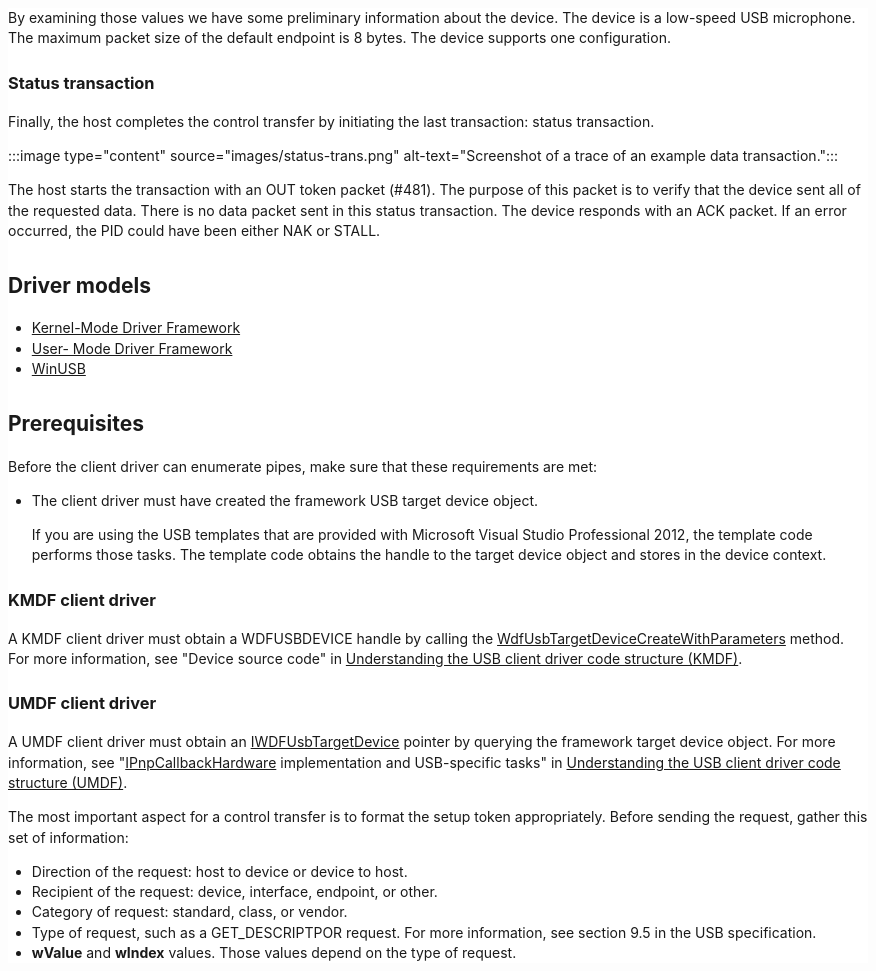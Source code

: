 By examining those values we have some preliminary information about the device. The device is a low-speed USB microphone. The maximum packet size of the default endpoint is 8 bytes. The device supports one configuration.

### Status transaction

Finally, the host completes the control transfer by initiating the last transaction: status transaction.

:::image type="content" source="images/status-trans.png" alt-text="Screenshot of a trace of an example data transaction.":::

The host starts the transaction with an OUT token packet (\#481). The purpose of this packet is to verify that the device sent all of the requested data. There is no data packet sent in this status transaction. The device responds with an ACK packet. If an error occurred, the PID could have been either NAK or STALL.

## Driver models

- [Kernel-Mode Driver Framework](../wdf/index.md)
- [User- Mode Driver Framework](../wdf/index.md)
- [WinUSB](winusb.md)

## Prerequisites

Before the client driver can enumerate pipes, make sure that these requirements are met:

- The client driver must have created the framework USB target device object.

  If you are using the USB templates that are provided with Microsoft Visual Studio Professional 2012, the template code performs those tasks. The template code obtains the handle to the target device object and stores in the device context.

### KMDF client driver

A KMDF client driver must obtain a WDFUSBDEVICE handle by calling the [WdfUsbTargetDeviceCreateWithParameters](/windows-hardware/drivers/ddi/wdfusb/nf-wdfusb-wdfusbtargetdevicecreatewithparameters) method. For more information, see "Device source code" in [Understanding the USB client driver code structure (KMDF)](understanding-the-kmdf-template-code-for-usb.md).

### UMDF client driver

A UMDF client driver must obtain an [IWDFUsbTargetDevice](/windows-hardware/drivers/ddi/wudfusb/nn-wudfusb-iwdfusbtargetdevice) pointer by querying the framework target device object. For more information, see "[IPnpCallbackHardware](/windows-hardware/drivers/ddi/wudfddi/nn-wudfddi-ipnpcallbackhardware) implementation and USB-specific tasks" in [Understanding the USB client driver code structure (UMDF)](understanding-the-umdf-template-code-for-usb.md).

The most important aspect for a control transfer is to format the setup token appropriately. Before sending the request, gather this set of information:

- Direction of the request: host to device or device to host.
- Recipient of the request: device, interface, endpoint, or other.
- Category of request: standard, class, or vendor.
- Type of request, such as a GET_DESCRIPTPOR request. For more information, see section 9.5 in the USB specification.
- **wValue** and **wIndex** values. Those values depend on the type of request.
